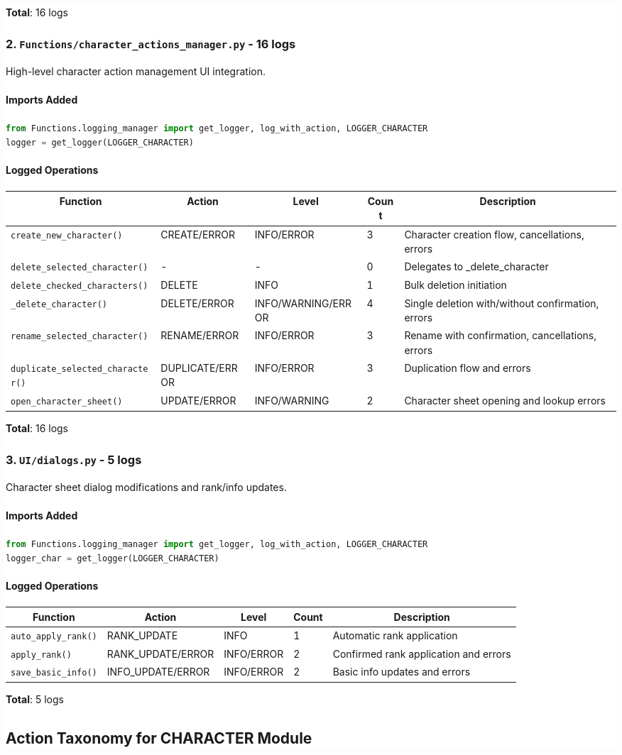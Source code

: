 **Total**: 16 logs

### 2. `Functions/character_actions_manager.py` - 16 logs

High-level character action management UI integration.

#### Imports Added
```python
from Functions.logging_manager import get_logger, log_with_action, LOGGER_CHARACTER
logger = get_logger(LOGGER_CHARACTER)
```

#### Logged Operations

| Function | Action | Level | Count | Description |
|----------|--------|-------|-------|-------------|
| `create_new_character()` | CREATE/ERROR | INFO/ERROR | 3 | Character creation flow, cancellations, errors |
| `delete_selected_character()` | - | - | 0 | Delegates to _delete_character |
| `delete_checked_characters()` | DELETE | INFO | 1 | Bulk deletion initiation |
| `_delete_character()` | DELETE/ERROR | INFO/WARNING/ERROR | 4 | Single deletion with/without confirmation, errors |
| `rename_selected_character()` | RENAME/ERROR | INFO/ERROR | 3 | Rename with confirmation, cancellations, errors |
| `duplicate_selected_character()` | DUPLICATE/ERROR | INFO/ERROR | 3 | Duplication flow and errors |
| `open_character_sheet()` | UPDATE/ERROR | INFO/WARNING | 2 | Character sheet opening and lookup errors |

**Total**: 16 logs

### 3. `UI/dialogs.py` - 5 logs

Character sheet dialog modifications and rank/info updates.

#### Imports Added
```python
from Functions.logging_manager import get_logger, log_with_action, LOGGER_CHARACTER
logger_char = get_logger(LOGGER_CHARACTER)
```

#### Logged Operations

| Function | Action | Level | Count | Description |
|----------|--------|-------|-------|-------------|
| `auto_apply_rank()` | RANK_UPDATE | INFO | 1 | Automatic rank application |
| `apply_rank()` | RANK_UPDATE/ERROR | INFO/ERROR | 2 | Confirmed rank application and errors |
| `save_basic_info()` | INFO_UPDATE/ERROR | INFO/ERROR | 2 | Basic info updates and errors |

**Total**: 5 logs

## Action Taxonomy for CHARACTER Module
